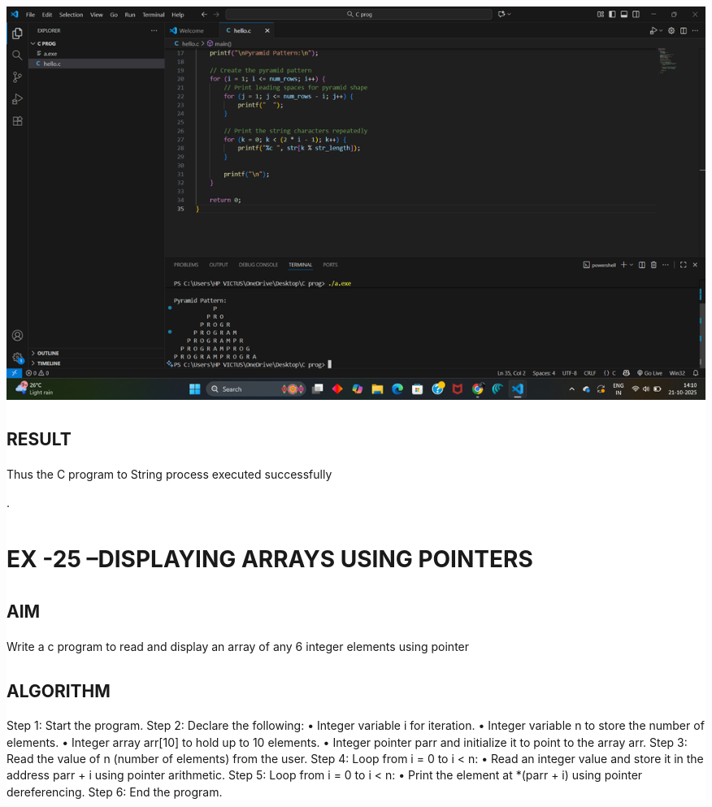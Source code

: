  ![alt text](image-3.png)

## RESULT

Thus the C program to String process executed successfully
 

 
.



# EX -25 –DISPLAYING ARRAYS USING POINTERS
## AIM

Write a c program to read and display an array of any 6 integer elements using pointer

## ALGORITHM
Step 1: Start the program.
Step 2: Declare the following:
•	Integer variable i for iteration.
•	Integer variable n to store the number of elements.
•	Integer array arr[10] to hold up to 10 elements.
•	Integer pointer parr and initialize it to point to the array arr.
Step 3: Read the value of n (number of elements) from the user.
Step 4: Loop from i = 0 to i < n:
•	Read an integer value and store it in the address parr + i using pointer arithmetic.
Step 5: Loop from i = 0 to i < n:
•	Print the element at *(parr + i) using pointer dereferencing.
Step 6: End the program.
